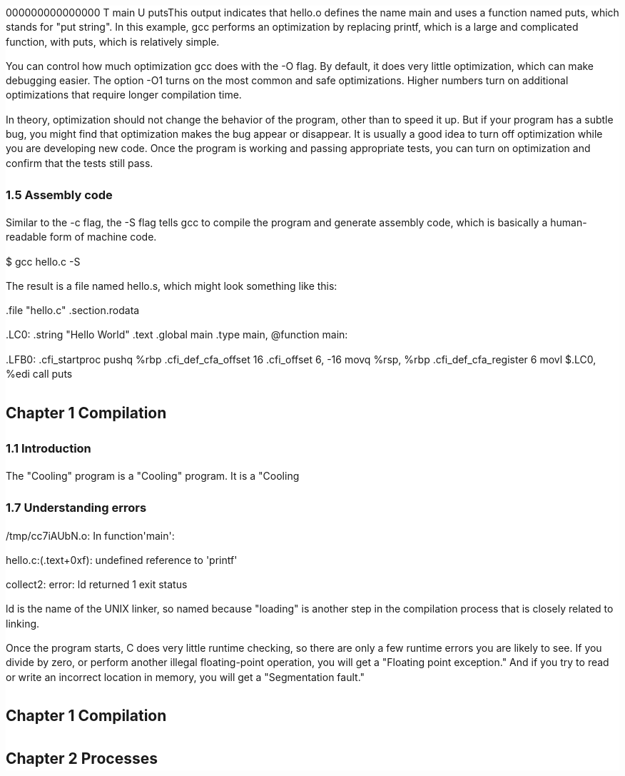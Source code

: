 000000000000000 T main U putsThis output indicates that hello.o defines the name main and uses a function named puts, which stands for "put string". In this example, gcc performs an optimization by replacing printf, which is a large and complicated function, with puts, which is relatively simple.

You can control how much optimization gcc does with the -O flag. By default, it does very little optimization, which can make debugging easier. The option -O1 turns on the most common and safe optimizations. Higher numbers turn on additional optimizations that require longer compilation time.

In theory, optimization should not change the behavior of the program, other than to speed it up. But if your program has a subtle bug, you might find that optimization makes the bug appear or disappear. It is usually a good idea to turn off optimization while you are developing new code. Once the program is working and passing appropriate tests, you can turn on optimization and confirm that the tests still pass.

### 1.5 Assembly code

Similar to the -c flag, the -S flag tells gcc to compile the program and generate assembly code, which is basically a human-readable form of machine code.

$ gcc hello.c -S

The result is a file named hello.s, which might look something like this:

.file "hello.c" .section.rodata

.LC0: .string "Hello World" .text .global main .type main, @function main:

.LFB0: .cfi_startproc  pushq %rbp .cfi_def_cfa_offset 16 .cfi_offset 6, -16  movq %rsp, %rbp .cfi_def_cfa_register 6  movl $.LC0, %edi  call puts

## Chapter 1 Compilation

### 1.1 Introduction

The "Cooling" program is a "Cooling" program. It is a "Cooling
### 1.7 Understanding errors

/tmp/cc7iAUbN.o: In function'main':

hello.c:(.text+0xf): undefined reference to 'printf'

collect2: error: ld returned 1 exit status

ld is the name of the UNIX linker, so named because "loading" is another step in the compilation process that is closely related to linking.

Once the program starts, C does very little runtime checking, so there are only a few runtime errors you are likely to see. If you divide by zero, or perform another illegal floating-point operation, you will get a "Floating point exception." And if you try to read or write an incorrect location in memory, you will get a "Segmentation fault."

## Chapter 1 Compilation

## Chapter 2 Processes
